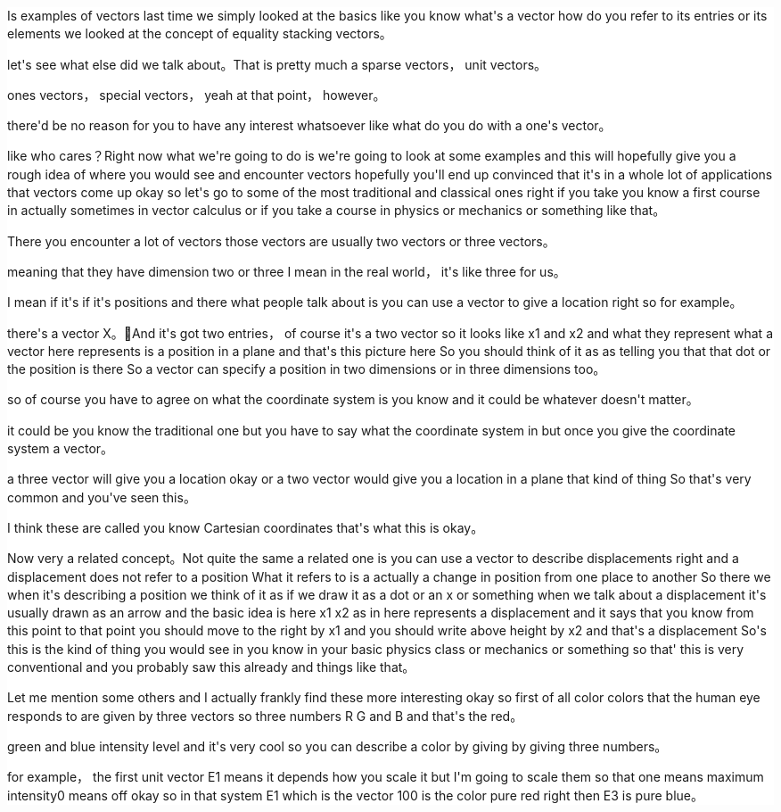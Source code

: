 Is examples of vectors last time we simply looked at the basics like you know what's a vector how do you refer to its entries or its elements we looked at the concept of equality stacking vectors。

 let's see what else did we talk about。That is pretty much a sparse vectors， unit vectors。

 ones vectors， special vectors， yeah at that point， however。

 there'd be no reason for you to have any interest whatsoever like what do you do with a one's vector。

 like who cares？Right now what we're going to do is we're going to look at some examples and this will hopefully give you a rough idea of where you would see and encounter vectors hopefully you'll end up convinced that it's in a whole lot of applications that vectors come up okay so let's go to some of the most traditional and classical ones right if you take you know a first course in actually sometimes in vector calculus or if you take a course in physics or mechanics or something like that。

There you encounter a lot of vectors those vectors are usually two vectors or three vectors。

 meaning that they have dimension two or three I mean in the real world， it's like three for us。

 I mean if it's if it's positions and there what people talk about is you can use a vector to give a location right so for example。

 there's a vector X。🤧And it's got two entries， of course it's a two vector so it looks like x1 and x2 and what they represent what a vector here represents is a position in a plane and that's this picture here So you should think of it as as telling you that that dot or the position is there So a vector can specify a position in two dimensions or in three dimensions too。

 so of course you have to agree on what the coordinate system is you know and it could be whatever doesn't matter。

 it could be you know the traditional one but you have to say what the coordinate system in but once you give the coordinate system a vector。

 a three vector will give you a location okay or a two vector would give you a location in a plane that kind of thing So that's very common and you've seen this。

 I think these are called you know Cartesian coordinates that's what this is okay。

Now very a related concept。Not quite the same a related one is you can use a vector to describe displacements right and a displacement does not refer to a position What it refers to is a actually a change in position from one place to another So there we when it's describing a position we think of it as if we draw it as a dot or an x or something when we talk about a displacement it's usually drawn as an arrow and the basic idea is here x1 x2 as in here represents a displacement and it says that you know from this point to that point you should move to the right by x1 and you should write above height by x2 and that's a displacement So's this is the kind of thing you would see in you know in your basic physics class or mechanics or something so that' this is very conventional and you probably saw this already and things like that。

Let me mention some others and I actually frankly find these more interesting okay so first of all color colors that the human eye responds to are given by three vectors so three numbers R G and B and that's the red。

 green and blue intensity level and it's very cool so you can describe a color by giving by giving three numbers。

 for example， the first unit vector E1 means it depends how you scale it but I'm going to scale them so that one means maximum intensity0 means off okay so in that system E1 which is the vector 100 is the color pure red right then E3 is pure blue。
